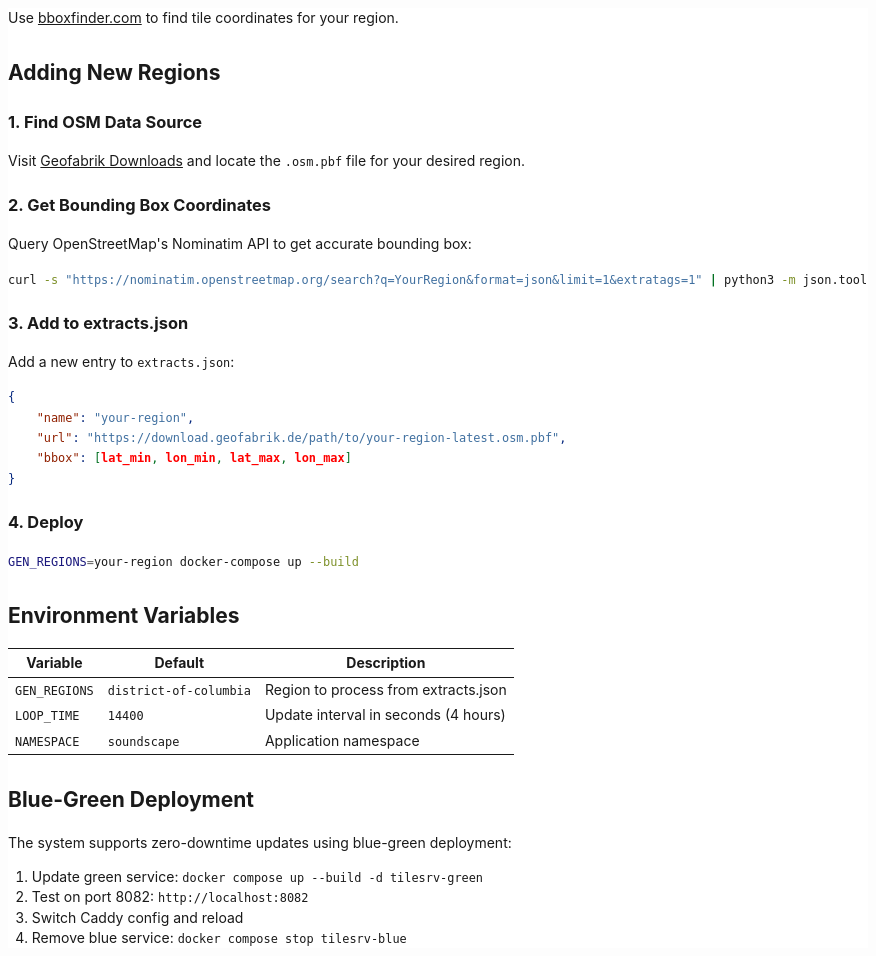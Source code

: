 Use [bboxfinder.com](http://bboxfinder.com/) to find tile coordinates for your region.

## Adding New Regions

### 1. Find OSM Data Source

Visit [Geofabrik Downloads](https://download.geofabrik.de/) and locate the `.osm.pbf` file for your desired region.

### 2. Get Bounding Box Coordinates

Query OpenStreetMap's Nominatim API to get accurate bounding box:

```bash
curl -s "https://nominatim.openstreetmap.org/search?q=YourRegion&format=json&limit=1&extratags=1" | python3 -m json.tool
```

### 3. Add to extracts.json

Add a new entry to `extracts.json`:

```json
{
    "name": "your-region",
    "url": "https://download.geofabrik.de/path/to/your-region-latest.osm.pbf",
    "bbox": [lat_min, lon_min, lat_max, lon_max]
}
```

### 4. Deploy

```bash
GEN_REGIONS=your-region docker-compose up --build
```

## Environment Variables

| Variable      | Default                | Description                          |
| ------------- | ---------------------- | ------------------------------------ |
| `GEN_REGIONS` | `district-of-columbia` | Region to process from extracts.json |
| `LOOP_TIME`   | `14400`                | Update interval in seconds (4 hours) |
| `NAMESPACE`   | `soundscape`           | Application namespace                |

## Blue-Green Deployment

The system supports zero-downtime updates using blue-green deployment:

1. Update green service: `docker compose up --build -d tilesrv-green`
2. Test on port 8082: `http://localhost:8082`
3. Switch Caddy config and reload
4. Remove blue service: `docker compose stop tilesrv-blue`
